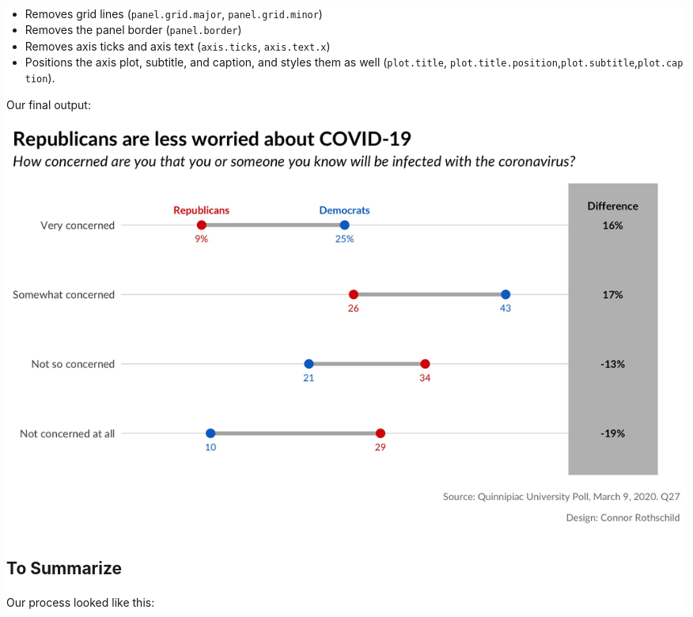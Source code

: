 * Removes grid lines (`panel.grid.major`, `panel.grid.minor`)
* Removes the panel border (`panel.border`)
* Removes axis ticks and axis text (`axis.ticks`, `axis.text.x`)
* Positions the axis plot, subtitle, and caption, and styles them as well (`plot.title`, `plot.title.position`,`plot.subtitle`,`plot.caption`).

Our final output:

![process-6](figures/process-6.jpg)

## To Summarize

Our process looked like this:
